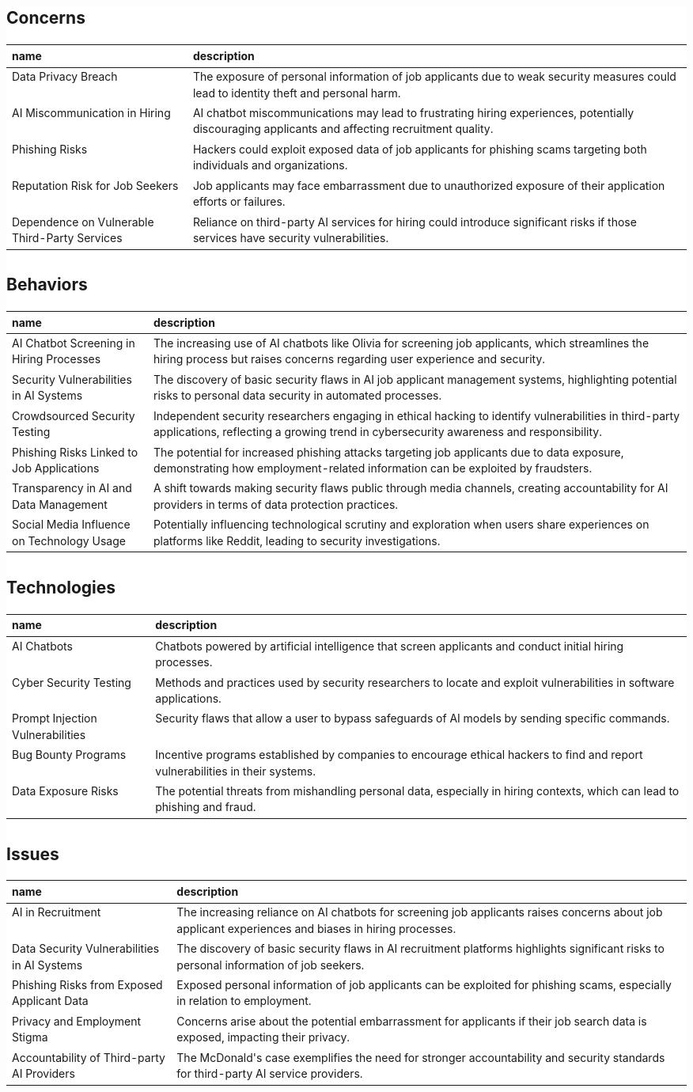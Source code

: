 ## Concerns

| name                                          | description                                                                                                                                     |
|:----------------------------------------------|:------------------------------------------------------------------------------------------------------------------------------------------------|
| Data Privacy Breach                           | The exposure of personal information of job applicants due to weak security measures could lead to identity theft and personal harm.            |
| AI Miscommunication in Hiring                 | AI chatbot miscommunications may lead to frustrating hiring experiences, potentially discouraging applicants and affecting recruitment quality. |
| Phishing Risks                                | Hackers could exploit exposed data of job applicants for phishing scams targeting both individuals and organizations.                           |
| Reputation Risk for Job Seekers               | Job applicants may face embarrassment due to unauthorized exposure of their application efforts or failures.                                    |
| Dependence on Vulnerable Third-Party Services | Reliance on third-party AI services for hiring could introduce significant risks if those services have security vulnerabilities.               |

## Behaviors

| name                                       | description                                                                                                                                                                                     |
|:-------------------------------------------|:------------------------------------------------------------------------------------------------------------------------------------------------------------------------------------------------|
| AI Chatbot Screening in Hiring Processes   | The increasing use of AI chatbots like Olivia for screening job applicants, which streamlines the hiring process but raises concerns regarding user experience and security.                    |
| Security Vulnerabilities in AI Systems     | The discovery of basic security flaws in AI job applicant management systems, highlighting potential risks to personal data security in automated processes.                                    |
| Crowdsourced Security Testing              | Independent security researchers engaging in ethical hacking to identify vulnerabilities in third-party applications, reflecting a growing trend in cybersecurity awareness and responsibility. |
| Phishing Risks Linked to Job Applications  | The potential for increased phishing attacks targeting job applicants due to data exposure, demonstrating how employment-related information can be exploited by fraudsters.                    |
| Transparency in AI and Data Management     | A shift towards making security flaws public through media channels, creating accountability for AI providers in terms of data protection practices.                                            |
| Social Media Influence on Technology Usage | Potentially influencing technological scrutiny and exploration when users share experiences on platforms like Reddit, leading to security investigations.                                       |

## Technologies

| name                             | description                                                                                                                   |
|:---------------------------------|:------------------------------------------------------------------------------------------------------------------------------|
| AI Chatbots                      | Chatbots powered by artificial intelligence that screen applicants and conduct initial hiring processes.                      |
| Cyber Security Testing           | Methods and practices used by security researchers to locate and exploit vulnerabilities in software applications.            |
| Prompt Injection Vulnerabilities | Security flaws that allow a user to bypass safeguards of AI models by sending specific commands.                              |
| Bug Bounty Programs              | Incentive programs established by companies to encourage ethical hackers to find and report vulnerabilities in their systems. |
| Data Exposure Risks              | The potential threats from mishandling personal data, especially in hiring contexts, which can lead to phishing and fraud.    |

## Issues

| name                                        | description                                                                                                                                         |
|:--------------------------------------------|:----------------------------------------------------------------------------------------------------------------------------------------------------|
| AI in Recruitment                           | The increasing reliance on AI chatbots for screening job applicants raises concerns about job applicant experiences and biases in hiring processes. |
| Data Security Vulnerabilities in AI Systems | The discovery of basic security flaws in AI recruitment platforms highlights significant risks to personal information of job seekers.              |
| Phishing Risks from Exposed Applicant Data  | Exposed personal information of job applicants can be exploited for phishing scams, especially in relation to employment.                           |
| Privacy and Employment Stigma               | Concerns arise about the potential embarrassment for applicants if their job search data is exposed, impacting their privacy.                       |
| Accountability of Third-party AI Providers  | The McDonald's case exemplifies the need for stronger accountability and security standards for third-party AI service providers.                   |